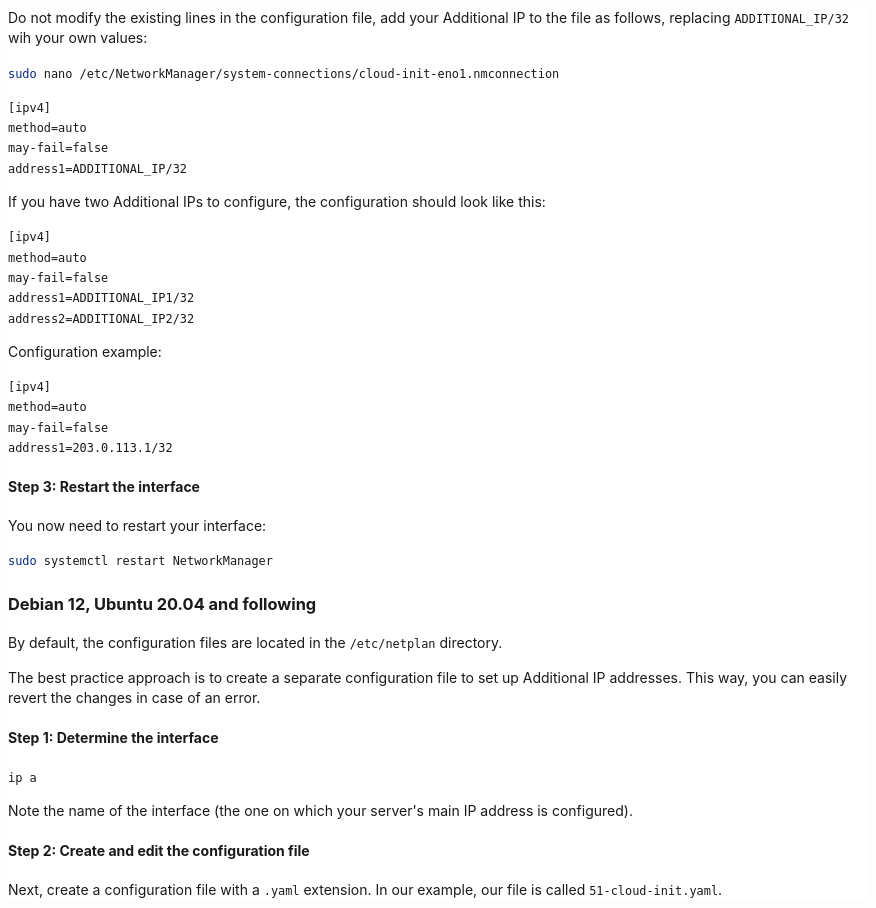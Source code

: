 Do not modify the existing lines in the configuration file, add your Additional IP to the file as follows, replacing `ADDITIONAL_IP/32` wih your own values:

```bash
sudo nano /etc/NetworkManager/system-connections/cloud-init-eno1.nmconnection
```

```console
[ipv4]
method=auto
may-fail=false
address1=ADDITIONAL_IP/32
```

If you have two Additional IPs to configure, the configuration should look like this:

```console
[ipv4]
method=auto
may-fail=false
address1=ADDITIONAL_IP1/32
address2=ADDITIONAL_IP2/32
```

Configuration example:

```console
[ipv4]
method=auto
may-fail=false
address1=203.0.113.1/32
```

#### Step 3: Restart the interface

You now need to restart your interface:

```bash
sudo systemctl restart NetworkManager
```

### Debian 12, Ubuntu 20.04 and following

By default, the configuration files are located in the `/etc/netplan` directory. 

The best practice approach is to create a separate configuration file to set up Additional IP addresses. This way, you can easily revert the changes in case of an error.

#### Step 1: Determine the interface

```bash
ip a
```

Note the name of the interface (the one on which your server's main IP address is configured).

#### Step 2: Create and edit the configuration file

Next, create a configuration file with a `.yaml` extension. In our example, our file is called `51-cloud-init.yaml`.
